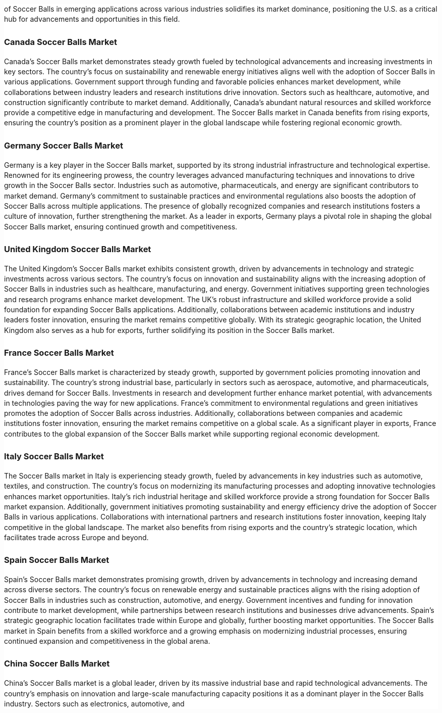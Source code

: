 of Soccer Balls in emerging applications across various industries solidifies its market dominance, positioning the U.S. as a critical hub for advancements and opportunities in this field.</p><h3>Canada Soccer Balls Market</h3><p>Canada&rsquo;s Soccer Balls market demonstrates steady growth fueled by technological advancements and increasing investments in key sectors. The country&rsquo;s focus on sustainability and renewable energy initiatives aligns well with the adoption of Soccer Balls in various applications. Government support through funding and favorable policies enhances market development, while collaborations between industry leaders and research institutions drive innovation. Sectors such as healthcare, automotive, and construction significantly contribute to market demand. Additionally, Canada&rsquo;s abundant natural resources and skilled workforce provide a competitive edge in manufacturing and development. The Soccer Balls market in Canada benefits from rising exports, ensuring the country&rsquo;s position as a prominent player in the global landscape while fostering regional economic growth.</p><h3>Germany Soccer Balls Market</h3><p>Germany is a key player in the Soccer Balls market, supported by its strong industrial infrastructure and technological expertise. Renowned for its engineering prowess, the country leverages advanced manufacturing techniques and innovations to drive growth in the Soccer Balls sector. Industries such as automotive, pharmaceuticals, and energy are significant contributors to market demand. Germany&rsquo;s commitment to sustainable practices and environmental regulations also boosts the adoption of Soccer Balls across multiple applications. The presence of globally recognized companies and research institutions fosters a culture of innovation, further strengthening the market. As a leader in exports, Germany plays a pivotal role in shaping the global Soccer Balls market, ensuring continued growth and competitiveness.</p><h3>United Kingdom Soccer Balls Market</h3><p>The United Kingdom&rsquo;s Soccer Balls market exhibits consistent growth, driven by advancements in technology and strategic investments across various sectors. The country&rsquo;s focus on innovation and sustainability aligns with the increasing adoption of Soccer Balls in industries such as healthcare, manufacturing, and energy. Government initiatives supporting green technologies and research programs enhance market development. The UK&rsquo;s robust infrastructure and skilled workforce provide a solid foundation for expanding Soccer Balls applications. Additionally, collaborations between academic institutions and industry leaders foster innovation, ensuring the market remains competitive globally. With its strategic geographic location, the United Kingdom also serves as a hub for exports, further solidifying its position in the Soccer Balls market.</p><h3>France Soccer Balls Market</h3><p>France&rsquo;s Soccer Balls market is characterized by steady growth, supported by government policies promoting innovation and sustainability. The country&rsquo;s strong industrial base, particularly in sectors such as aerospace, automotive, and pharmaceuticals, drives demand for Soccer Balls. Investments in research and development further enhance market potential, with advancements in technologies paving the way for new applications. France&rsquo;s commitment to environmental regulations and green initiatives promotes the adoption of Soccer Balls across industries. Additionally, collaborations between companies and academic institutions foster innovation, ensuring the market remains competitive on a global scale. As a significant player in exports, France contributes to the global expansion of the Soccer Balls market while supporting regional economic development.</p><h3>Italy Soccer Balls Market</h3><p>The Soccer Balls market in Italy is experiencing steady growth, fueled by advancements in key industries such as automotive, textiles, and construction. The country&rsquo;s focus on modernizing its manufacturing processes and adopting innovative technologies enhances market opportunities. Italy&rsquo;s rich industrial heritage and skilled workforce provide a strong foundation for Soccer Balls market expansion. Additionally, government initiatives promoting sustainability and energy efficiency drive the adoption of Soccer Balls in various applications. Collaborations with international partners and research institutions foster innovation, keeping Italy competitive in the global landscape. The market also benefits from rising exports and the country&rsquo;s strategic location, which facilitates trade across Europe and beyond.</p><h3>Spain Soccer Balls Market</h3><p>Spain&rsquo;s Soccer Balls market demonstrates promising growth, driven by advancements in technology and increasing demand across diverse sectors. The country&rsquo;s focus on renewable energy and sustainable practices aligns with the rising adoption of Soccer Balls in industries such as construction, automotive, and energy. Government incentives and funding for innovation contribute to market development, while partnerships between research institutions and businesses drive advancements. Spain&rsquo;s strategic geographic location facilitates trade within Europe and globally, further boosting market opportunities. The Soccer Balls market in Spain benefits from a skilled workforce and a growing emphasis on modernizing industrial processes, ensuring continued expansion and competitiveness in the global arena.</p><h3>China Soccer Balls Market</h3><p>China&rsquo;s Soccer Balls market is a global leader, driven by its massive industrial base and rapid technological advancements. The country&rsquo;s emphasis on innovation and large-scale manufacturing capacity positions it as a dominant player in the Soccer Balls industry. Sectors such as electronics, automotive, and